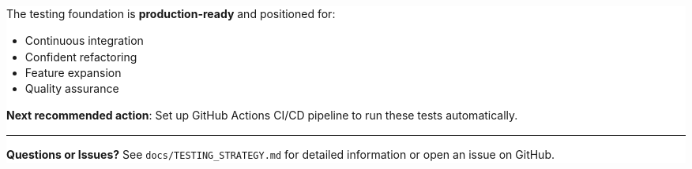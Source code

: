 The testing foundation is **production-ready** and positioned for:

-   Continuous integration
-   Confident refactoring
-   Feature expansion
-   Quality assurance

**Next recommended action**: Set up GitHub Actions CI/CD pipeline to run these tests automatically.

---

**Questions or Issues?**
See `docs/TESTING_STRATEGY.md` for detailed information or open an issue on GitHub.
